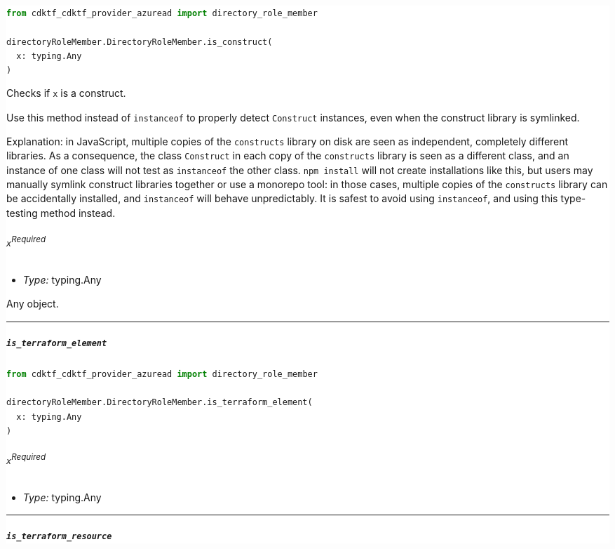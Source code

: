 ```python
from cdktf_cdktf_provider_azuread import directory_role_member

directoryRoleMember.DirectoryRoleMember.is_construct(
  x: typing.Any
)
```

Checks if `x` is a construct.

Use this method instead of `instanceof` to properly detect `Construct`
instances, even when the construct library is symlinked.

Explanation: in JavaScript, multiple copies of the `constructs` library on
disk are seen as independent, completely different libraries. As a
consequence, the class `Construct` in each copy of the `constructs` library
is seen as a different class, and an instance of one class will not test as
`instanceof` the other class. `npm install` will not create installations
like this, but users may manually symlink construct libraries together or
use a monorepo tool: in those cases, multiple copies of the `constructs`
library can be accidentally installed, and `instanceof` will behave
unpredictably. It is safest to avoid using `instanceof`, and using
this type-testing method instead.

###### `x`<sup>Required</sup> <a name="x" id="@cdktf/provider-azuread.directoryRoleMember.DirectoryRoleMember.isConstruct.parameter.x"></a>

- *Type:* typing.Any

Any object.

---

##### `is_terraform_element` <a name="is_terraform_element" id="@cdktf/provider-azuread.directoryRoleMember.DirectoryRoleMember.isTerraformElement"></a>

```python
from cdktf_cdktf_provider_azuread import directory_role_member

directoryRoleMember.DirectoryRoleMember.is_terraform_element(
  x: typing.Any
)
```

###### `x`<sup>Required</sup> <a name="x" id="@cdktf/provider-azuread.directoryRoleMember.DirectoryRoleMember.isTerraformElement.parameter.x"></a>

- *Type:* typing.Any

---

##### `is_terraform_resource` <a name="is_terraform_resource" id="@cdktf/provider-azuread.directoryRoleMember.DirectoryRoleMember.isTerraformResource"></a>
